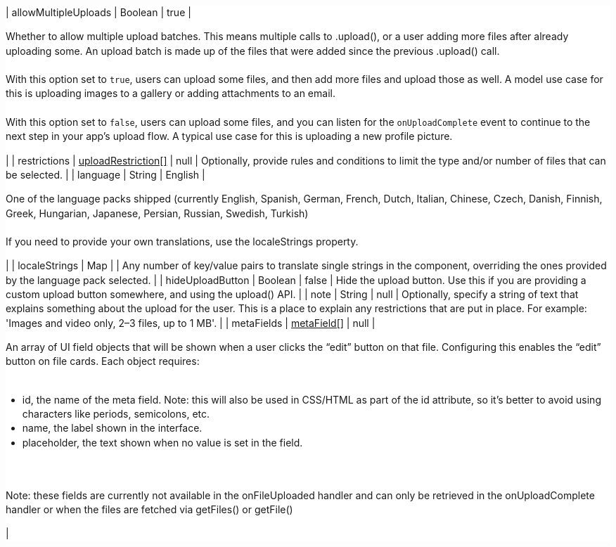 | allowMultipleUploads | Boolean                                                             | true    | <p>Whether to allow multiple upload batches. This means multiple calls to .upload(), or a user adding more files after already uploading some. An upload batch is made up of the files that were added since the previous .upload() call.<br><br>With this option set to <code>true</code>, users can upload some files, and then add more files and upload those as well. A model use case for this is uploading images to a gallery or adding attachments to an email.<br><br>With this option set to <code>false</code>, users can upload some files, and you can listen for the <code>onUploadComplete</code> event to continue to the next step in your app’s upload flow. A typical use case for this is uploading a new profile picture.</p> |
| restrictions         | [uploadRestriction\[\]](multifile-upload.md#uploadrestriction-type) | null    | Optionally, provide rules and conditions to limit the type and/or number of files that can be selected.                                                                                                                                                                                                                                                                                                                                                                                                                                                                                                                                                                                                                                             |
| language             | String                                                              | English | <p>One of the language packs shipped (currently English, Spanish, German, French, Dutch, Italian, Chinese, Czech, Danish, Finnish, Greek, Hungarian, Japanese, Persian, Russian, Swedish, Turkish)<br><br>If you need to provide your own translations, use the localeStrings property.</p>                                                                                                                                                                                                                                                                                                                                                                                                                                                         |
| localeStrings        | Map                                                                 |         | Any number of key/value pairs to translate single strings in the component, overriding the ones provided by the language pack selected.                                                                                                                                                                                                                                                                                                                                                                                                                                                                                                                                                                                                             |
| hideUploadButton     | Boolean                                                             | false   | Hide the upload button. Use this if you are providing a custom upload button somewhere, and using the upload() API.                                                                                                                                                                                                                                                                                                                                                                                                                                                                                                                                                                                                                                 |
| note                 | String                                                              | null    | Optionally, specify a string of text that explains something about the upload for the user. This is a place to explain any restrictions that are put in place. For example: 'Images and video only, 2–3 files, up to 1 MB'.                                                                                                                                                                                                                                                                                                                                                                                                                                                                                                                         |
| metaFields           | [metaField\[\]](multifile-upload.md#meta-field-type)                | null    | <p>An array of UI field objects that will be shown when a user clicks the “edit” button on that file. Configuring this enables the “edit” button on file cards. Each object requires:<br><br></p><ul><li>id, the name of the meta field. Note: this will also be used in CSS/HTML as part of the id attribute, so it’s better to avoid using characters like periods, semicolons, etc.</li><li>name, the label shown in the interface.</li><li>placeholder, the text shown when no value is set in the field.</li></ul><p><br><br>Note: these fields are currently not available in the onFileUploaded handler and can only be retrieved in the onUploadComplete handler or when the files are fetched via getFiles() or getFile()</p>              |
